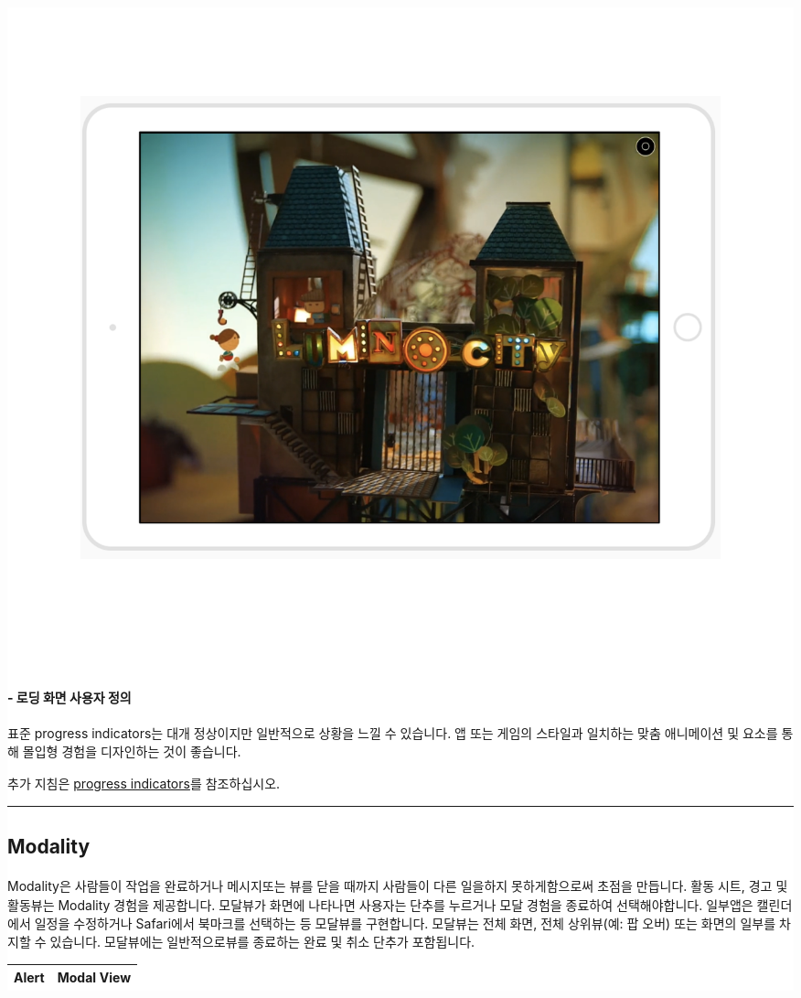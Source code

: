 <center><img src="/img/posts/Loading-1.png" width="700" height="700"></center> <br>  

#### - 로딩 화면 사용자 정의

표준 progress indicators는 대개 정상이지만 일반적으로 상황을 느낄 수 있습니다. 앱 또는 게임의 스타일과 일치하는 맞춤 애니메이션 및 요소를 통해 몰입형 경험을 디자인하는 것이 좋습니다.

추가 지침은 [progress indicators](https://developer.apple.com/ios/human-interface-guidelines/controls/progress-indicators/)를 참조하십시오.

---

## Modality 

Modality은 사람들이 작업을 완료하거나 메시지또는 뷰를 닫을 때까지 사람들이 다른 일을하지 못하게함으로써 초점을 만듭니다. 활동 시트, 경고 및 활동뷰는 Modality 경험을 제공합니다. 모달뷰가 화면에 나타나면 사용자는 단추를 누르거나 모달 경험을 종료하여 선택해야합니다. 일부앱은 캘린더에서 일정을 수정하거나 Safari에서 북마크를 선택하는 등 모달뷰를 구현합니다. 모달뷰는 전체 화면, 전체 상위뷰(예: 팝 오버) 또는 화면의 일부를 차지할 수 있습니다. 모달뷰에는 일반적으로뷰를 종료하는 완료 및 취소 단추가 포함됩니다. <br>

| Alert | Modal View | 
| :--: | :--: |